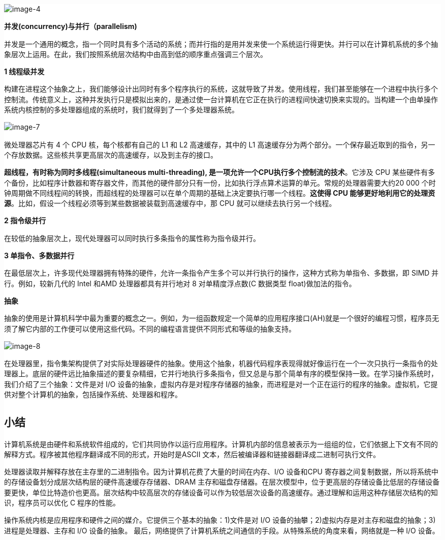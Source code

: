 
![image-4](https://pic.imgdb.cn/item/61d7bc312ab3f51d91d23d43.png)


**并发(concurrency)与并行（parallelism)**

并发是一个通用的概念，指一个同时具有多个活动的系统；而并行指的是用并发来使一个系统运行得更快。并行可以在计算机系统的多个抽象层次上运用。在此，我们按照系统层次结构中由高到低的顺序重点强调三个层次。

**1 线程级并发**

构建在进程这个抽象之上，我们能够设计出同时有多个程序执行的系统，这就导致了并发。使用线程，我们甚至能够在一个进程中执行多个控制流。传统意义上，这种并发执行只是模拟出来的，是通过使一台计算机在它正在执行的进程间快速切换来实现的。当构建一个由单操作系统内核控制的多处理器组成的系统时，我们就得到了一个多处理器系统。

![image-7](https://pic.imgdb.cn/item/61d7bde52ab3f51d91d34853.png)

微处理器芯片有 4 个 CPU 核，每个核都有自己的 L1 和
L2 高速缓存，其中的 L1 高速缓存分为两个部分。一个保存最近取到的指令，另一个存放数据。这些核共享更高层次的高速缓存，以及到主存的接口。

**超线程，有时称为同时多线程(simultaneous multi-threading), 是一项允许一个CPU执行多个控制流的技术**。它涉及 CPU 某些硬件有多个备份，比如程序计数器和寄存器文件，而其他的硬件部分只有一份，比如执行浮点算术运算的单元。常规的处理器需要大约20 000 个时钟周期做不同线程间的转换，而超线程的处理器可以在单个周期的基础上决定要执行哪一个线程。**这使得 CPU 能够更好地利用它的处理资源**。比如，假设一个线程必须等到某些数据被装载到高速缓存中，那 CPU 就可以继续去执行另一个线程。


**2 指令级并行**

在较低的抽象层次上，现代处理器可以同时执行多条指令的属性称为指令级并行。

**3 单指令、多数据并行**

在最低层次上，许多现代处理器拥有特殊的硬件，允许一条指令产生多个可以并行执行的操作，这种方式称为单指令、多数据，即 SIMD 并行。例如，较新几代的 Intel 和AMD 处理器都具有并行地对 8 对单精度浮点数(C 数据类型 float)做加法的指令。


**抽象**

抽象的使用是计算机科学中最为重要的概念之一。例如，为一组函数规定一个简单的应用程序接口(AH)就是一个很好的编程习惯，程序员无须了解它内部的工作便可以使用这些代码。不同的编程语言提供不同形式和等级的抽象支持。

![image-8](https://pic.imgdb.cn/item/61d7bff42ab3f51d91d49250.png)

在处理器里，指令集架构提供了对实际处理器硬件的抽象。使用这个抽象，机器代码程序表现得就好像运行在一个一次只执行一条指令的处理器上。底层的硬件远比抽象描述的要复杂精细，它并行地执行多条指令，但又总是与那个简单有序的模型保持一致。在学习操作系统时，我们介绍了三个抽象：文件是对 I/O 设备的抽象，虚拟内存是对程序存储器的抽象，而进程是对一个正在运行的程序的抽象。虚拟机，它提供对整个计算机的抽象，包括操作系统、处理器和程序。


小结
--
计算机系统是由硬件和系统软件组成的，它们共同协作以运行应用程序。计算机内部的信息被表示为一组组的位，它们依据上下文有不同的解释方式。程序被其他程序翻译成不同的形式，开始时是ASCII 文本，然后被编译器和链接器翻译成二进制可执行文件。

处理器读取并解释存放在主存里的二进制指令。因为计算机花费了大量的时间在内存、I/O 设备和CPU 寄存器之间复制数据，所以将系统中的存储设备划分成层次结构层的硬件高速缓存存储器、DRAM 主存和磁盘存储器。在层次模型中，位于更高层的存储设备比低层的存储设备要更快，单位比特造价也更高。层次结构中较高层次的存储设备可以作为较低层次设备的高速缓存。通过理解和运用这种存储层次结构的知识，程序员可以优化 C 程序的性能。

操作系统内核是应用程序和硬件之间的媒介。它提供三个基本的抽象：1)文件是对 I/O 设备的抽攀；2)虚拟内存是对主存和磁盘的抽象；3)进程是处理器、主存和 I/O 设备的抽象。
最后，网络提供了计算机系统之间通信的手段。从特殊系统的角度来看，网络就是一种 I/O 设备。





